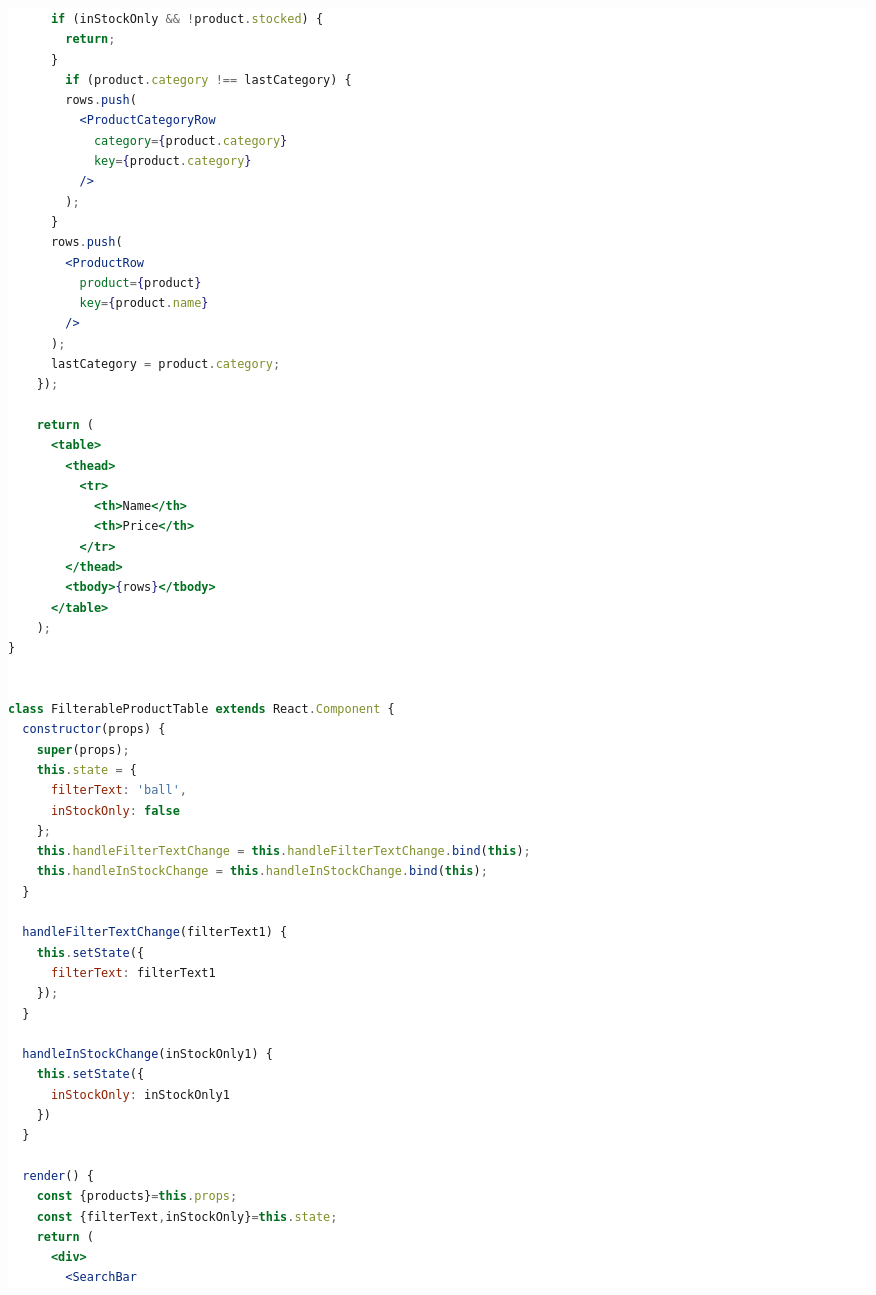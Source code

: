 ```jsx
      if (inStockOnly && !product.stocked) {
        return;
      }
        if (product.category !== lastCategory) {
        rows.push(
          <ProductCategoryRow
            category={product.category}
            key={product.category}
          />
        );
      }
      rows.push(
        <ProductRow
          product={product}
          key={product.name}
        />
      );
      lastCategory = product.category;
    });

    return (
      <table>
        <thead>
          <tr>
            <th>Name</th>
            <th>Price</th>
          </tr>
        </thead>
        <tbody>{rows}</tbody>
      </table>
    );
}


class FilterableProductTable extends React.Component {
  constructor(props) {
    super(props);
    this.state = {
      filterText: 'ball',
      inStockOnly: false
    };
    this.handleFilterTextChange = this.handleFilterTextChange.bind(this);
    this.handleInStockChange = this.handleInStockChange.bind(this);
  }

  handleFilterTextChange(filterText1) {
    this.setState({
      filterText: filterText1
    });
  }

  handleInStockChange(inStockOnly1) {
    this.setState({
      inStockOnly: inStockOnly1
    })
  }

  render() {
    const {products}=this.props;
    const {filterText,inStockOnly}=this.state;
    return (
      <div>
        <SearchBar
```